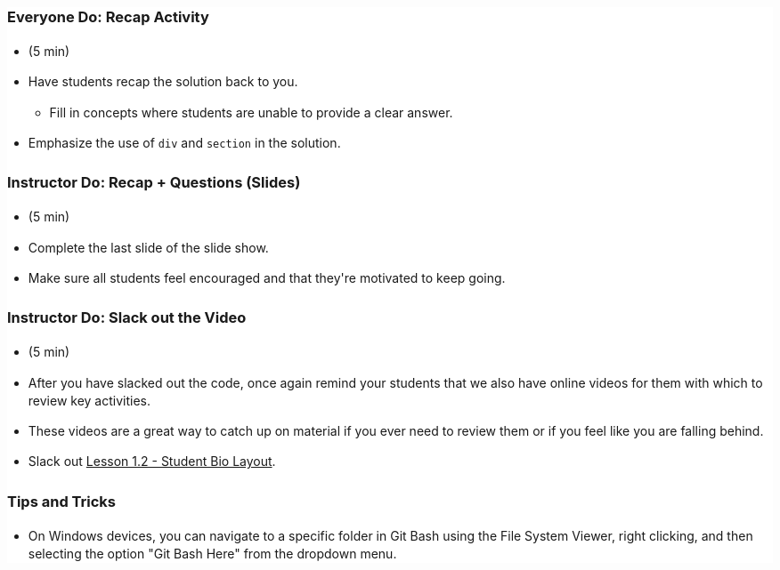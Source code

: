 ### Everyone Do: Recap Activity

 - (5 min)

- Have students recap the solution back to you.

  - Fill in concepts where students are unable to provide a clear answer.

- Emphasize the use of `div` and `section` in the solution.

### Instructor Do: Recap + Questions (Slides)

 - (5 min)

- Complete the last slide of the slide show.

- Make sure all students feel encouraged and that they're motivated to keep going.

### Instructor Do: Slack out the Video

 - (5 min)

- After you have slacked out the code, once again remind your students that we also have online videos for them with which to review key activities.

- These videos are a great way to catch up on material if you ever need to review them or if you feel like you are falling behind.

- Slack out [Lesson 1.2 - Student Bio Layout](https://www.youtube.com/watch?v=kMBinXTCrXI).

### Tips and Tricks

- On Windows devices, you can navigate to a specific folder in Git Bash using the File System Viewer, right clicking, and then selecting the option "Git Bash Here" from the dropdown menu.
